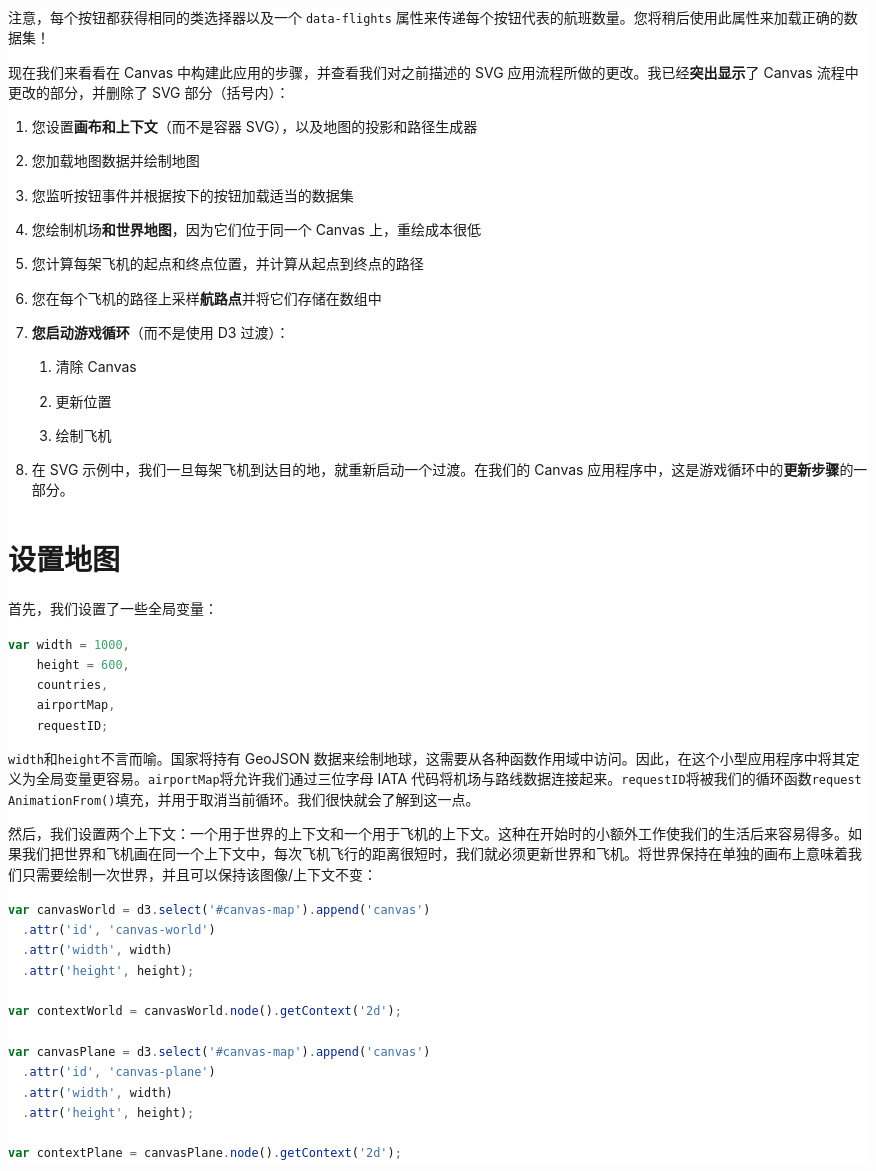 注意，每个按钮都获得相同的类选择器以及一个 `data-flights` 属性来传递每个按钮代表的航班数量。您将稍后使用此属性来加载正确的数据集！

现在我们来看看在 Canvas 中构建此应用的步骤，并查看我们对之前描述的 SVG 应用流程所做的更改。我已经**突出显示**了 Canvas 流程中更改的部分，并删除了 SVG 部分（括号内）：

1.  您设置**画布和上下文**（而不是容器 SVG），以及地图的投影和路径生成器

1.  您加载地图数据并绘制地图

1.  您监听按钮事件并根据按下的按钮加载适当的数据集

1.  您绘制机场**和世界地图**，因为它们位于同一个 Canvas 上，重绘成本很低

1.  您计算每架飞机的起点和终点位置，并计算从起点到终点的路径

1.  您在每个飞机的路径上采样**航路点**并将它们存储在数组中

1.  **您启动游戏循环**（而不是使用 D3 过渡）：

    1.  清除 Canvas

    1.  更新位置

    1.  绘制飞机

1.  在 SVG 示例中，我们一旦每架飞机到达目的地，就重新启动一个过渡。在我们的 Canvas 应用程序中，这是游戏循环中的**更新步骤**的一部分。

# 设置地图

首先，我们设置了一些全局变量：

```js
var width = 1000,
    height = 600,
    countries,
    airportMap,
    requestID;
```

`width`和`height`不言而喻。国家将持有 GeoJSON 数据来绘制地球，这需要从各种函数作用域中访问。因此，在这个小型应用程序中将其定义为全局变量更容易。`airportMap`将允许我们通过三位字母 IATA 代码将机场与路线数据连接起来。`requestID`将被我们的循环函数`requestAnimationFrom()`填充，并用于取消当前循环。我们很快就会了解到这一点。

然后，我们设置两个上下文：一个用于世界的上下文和一个用于飞机的上下文。这种在开始时的小额外工作使我们的生活后来容易得多。如果我们把世界和飞机画在同一个上下文中，每次飞机飞行的距离很短时，我们就必须更新世界和飞机。将世界保持在单独的画布上意味着我们只需要绘制一次世界，并且可以保持该图像/上下文不变：

```js
var canvasWorld = d3.select('#canvas-map').append('canvas')
  .attr('id', 'canvas-world')
  .attr('width', width)
  .attr('height', height);

var contextWorld = canvasWorld.node().getContext('2d');

var canvasPlane = d3.select('#canvas-map').append('canvas')
  .attr('id', 'canvas-plane')
  .attr('width', width)
  .attr('height', height);

var contextPlane = canvasPlane.node().getContext('2d');
```
